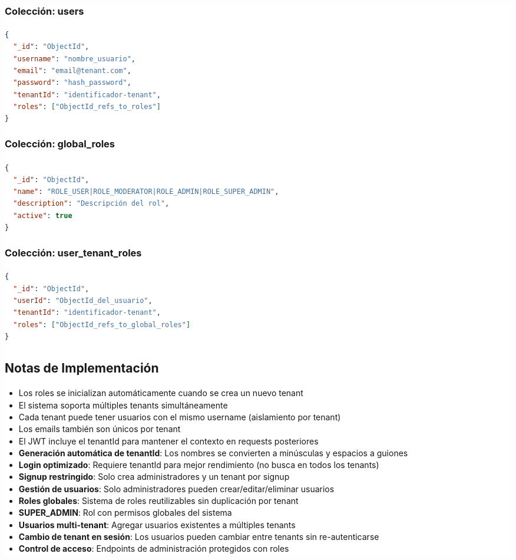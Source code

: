 ### Colección: users
```json
{
  "_id": "ObjectId",
  "username": "nombre_usuario",
  "email": "email@tenant.com",
  "password": "hash_password",
  "tenantId": "identificador-tenant",
  "roles": ["ObjectId_refs_to_roles"]
}
```

### Colección: global_roles
```json
{
  "_id": "ObjectId",
  "name": "ROLE_USER|ROLE_MODERATOR|ROLE_ADMIN|ROLE_SUPER_ADMIN",
  "description": "Descripción del rol",
  "active": true
}
```

### Colección: user_tenant_roles
```json
{
  "_id": "ObjectId",
  "userId": "ObjectId_del_usuario",
  "tenantId": "identificador-tenant",
  "roles": ["ObjectId_refs_to_global_roles"]
}
```

## Notas de Implementación

- Los roles se inicializan automáticamente cuando se crea un nuevo tenant
- El sistema soporta múltiples tenants simultáneamente
- Cada tenant puede tener usuarios con el mismo username (aislamiento por tenant)
- Los emails también son únicos por tenant
- El JWT incluye el tenantId para mantener el contexto en requests posteriores
- **Generación automática de tenantId**: Los nombres se convierten a minúsculas y espacios a guiones
- **Login optimizado**: Requiere tenantId para mejor rendimiento (no busca en todos los tenants)
- **Signup restringido**: Solo crea administradores y un tenant por signup
- **Gestión de usuarios**: Solo administradores pueden crear/editar/eliminar usuarios
- **Roles globales**: Sistema de roles reutilizables sin duplicación por tenant
- **SUPER_ADMIN**: Rol con permisos globales del sistema
- **Usuarios multi-tenant**: Agregar usuarios existentes a múltiples tenants
- **Cambio de tenant en sesión**: Los usuarios pueden cambiar entre tenants sin re-autenticarse
- **Control de acceso**: Endpoints de administración protegidos con roles

